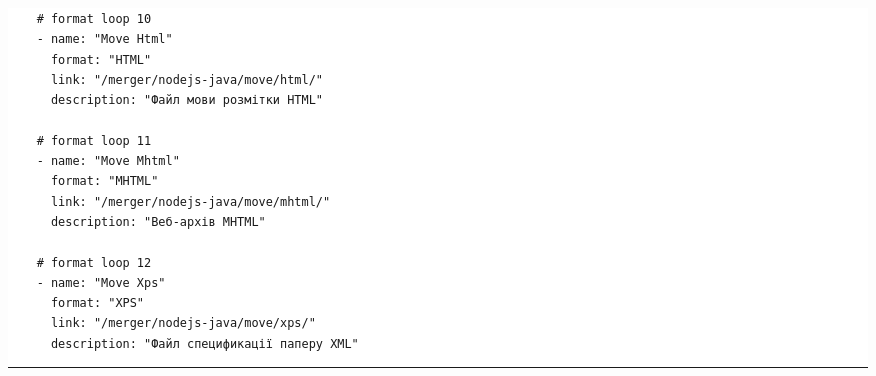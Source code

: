         # format loop 10
        - name: "Move Html"
          format: "HTML"
          link: "/merger/nodejs-java/move/html/"
          description: "Файл мови розмітки HTML"

        # format loop 11
        - name: "Move Mhtml"
          format: "MHTML"
          link: "/merger/nodejs-java/move/mhtml/"
          description: "Веб-архів MHTML"

        # format loop 12
        - name: "Move Xps"
          format: "XPS"
          link: "/merger/nodejs-java/move/xps/"
          description: "Файл спецификації паперу XML"
  
---
